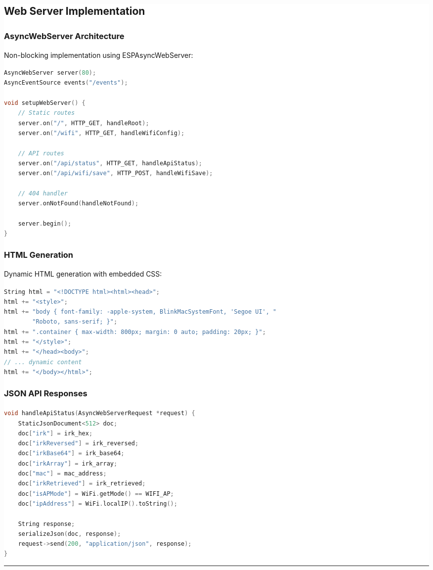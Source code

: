 
## Web Server Implementation

### AsyncWebServer Architecture

Non-blocking implementation using ESPAsyncWebServer:

```cpp
AsyncWebServer server(80);
AsyncEventSource events("/events");

void setupWebServer() {
    // Static routes
    server.on("/", HTTP_GET, handleRoot);
    server.on("/wifi", HTTP_GET, handleWifiConfig);

    // API routes
    server.on("/api/status", HTTP_GET, handleApiStatus);
    server.on("/api/wifi/save", HTTP_POST, handleWifiSave);

    // 404 handler
    server.onNotFound(handleNotFound);

    server.begin();
}
```

### HTML Generation

Dynamic HTML generation with embedded CSS:

```cpp
String html = "<!DOCTYPE html><html><head>";
html += "<style>";
html += "body { font-family: -apple-system, BlinkMacSystemFont, 'Segoe UI', "
        "Roboto, sans-serif; }";
html += ".container { max-width: 800px; margin: 0 auto; padding: 20px; }";
html += "</style>";
html += "</head><body>";
// ... dynamic content
html += "</body></html>";
```

### JSON API Responses

```cpp
void handleApiStatus(AsyncWebServerRequest *request) {
    StaticJsonDocument<512> doc;
    doc["irk"] = irk_hex;
    doc["irkReversed"] = irk_reversed;
    doc["irkBase64"] = irk_base64;
    doc["irkArray"] = irk_array;
    doc["mac"] = mac_address;
    doc["irkRetrieved"] = irk_retrieved;
    doc["isAPMode"] = WiFi.getMode() == WIFI_AP;
    doc["ipAddress"] = WiFi.localIP().toString();

    String response;
    serializeJson(doc, response);
    request->send(200, "application/json", response);
}
```

---